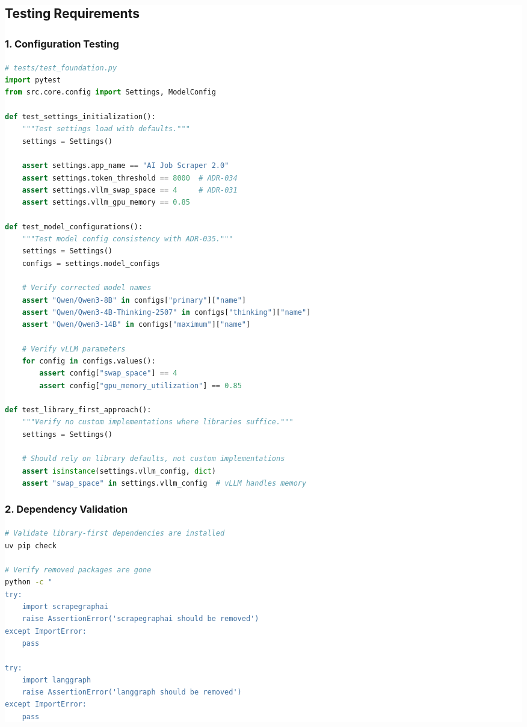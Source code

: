 ```python
```

## Testing Requirements

### 1. Configuration Testing

```python
# tests/test_foundation.py
import pytest
from src.core.config import Settings, ModelConfig

def test_settings_initialization():
    """Test settings load with defaults."""
    settings = Settings()
    
    assert settings.app_name == "AI Job Scraper 2.0"
    assert settings.token_threshold == 8000  # ADR-034
    assert settings.vllm_swap_space == 4     # ADR-031
    assert settings.vllm_gpu_memory == 0.85

def test_model_configurations():
    """Test model config consistency with ADR-035."""
    settings = Settings()
    configs = settings.model_configs
    
    # Verify corrected model names
    assert "Qwen/Qwen3-8B" in configs["primary"]["name"]
    assert "Qwen/Qwen3-4B-Thinking-2507" in configs["thinking"]["name"]
    assert "Qwen/Qwen3-14B" in configs["maximum"]["name"]
    
    # Verify vLLM parameters
    for config in configs.values():
        assert config["swap_space"] == 4
        assert config["gpu_memory_utilization"] == 0.85

def test_library_first_approach():
    """Verify no custom implementations where libraries suffice."""
    settings = Settings()
    
    # Should rely on library defaults, not custom implementations
    assert isinstance(settings.vllm_config, dict)
    assert "swap_space" in settings.vllm_config  # vLLM handles memory
```

### 2. Dependency Validation

```bash
# Validate library-first dependencies are installed
uv pip check

# Verify removed packages are gone
python -c "
try:
    import scrapegraphai
    raise AssertionError('scrapegraphai should be removed')
except ImportError:
    pass

try:
    import langgraph
    raise AssertionError('langgraph should be removed') 
except ImportError:
    pass
```